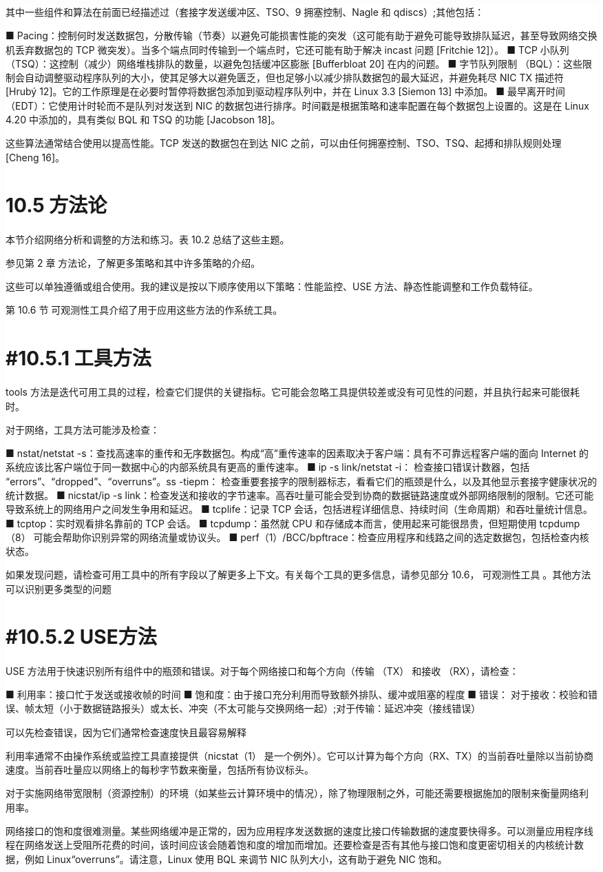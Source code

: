 其中一些组件和算法在前面已经描述过（套接字发送缓冲区、TSO、9 拥塞控制、Nagle 和 qdiscs）;其他包括：

■ Pacing：控制何时发送数据包，分散传输（节奏）以避免可能损害性能的突发（这可能有助于避免可能导致排队延迟，甚至导致网络交换机丢弃数据包的 TCP 微突发）。当多个端点同时传输到一个端点时，它还可能有助于解决 incast 问题 [Fritchie 12]）。
■ TCP 小队列 （TSQ）：这控制（减少）网络堆栈排队的数量，以避免包括缓冲区膨胀 [Bufferbloat 20] 在内的问题。
■ 字节队列限制 （BQL）：这些限制会自动调整驱动程序队列的大小，使其足够大以避免匮乏，但也足够小以减少排队数据包的最大延迟，并避免耗尽 NIC TX 描述符 [Hrubý 12]。它的工作原理是在必要时暂停将数据包添加到驱动程序队列中，并在 Linux 3.3 [Siemon 13] 中添加。
■ 最早离开时间 （EDT）：它使用计时轮而不是队列对发送到 NIC 的数据包进行排序。时间戳是根据策略和速率配置在每个数据包上设置的。这是在 Linux 4.20 中添加的，具有类似 BQL 和 TSQ 的功能 [Jacobson 18]。

这些算法通常结合使用以提高性能。TCP 发送的数据包在到达 NIC 之前，可以由任何拥塞控制、TSO、TSQ、起搏和排队规则处理 [Cheng 16]。

# 10.5 方法论
本节介绍网络分析和调整的方法和练习。表 10.2 总结了这些主题。

参见第 2 章 方法论，了解更多策略和其中许多策略的介绍。

这些可以单独遵循或组合使用。我的建议是按以下顺序使用以下策略：性能监控、USE 方法、静态性能调整和工作负载特征。

第 10.6 节 可观测性工具介绍了用于应用这些方法的作系统工具。

# #10.5.1 工具方法
tools 方法是迭代可用工具的过程，检查它们提供的关键指标。它可能会忽略工具提供较差或没有可见性的问题，并且执行起来可能很耗时。

对于网络，工具方法可能涉及检查：

■ nstat/netstat -s：查找高速率的重传和无序数据包。构成“高”重传速率的因素取决于客户端：具有不可靠远程客户端的面向 Internet 的系统应该比客户端位于同一数据中心的内部系统具有更高的重传速率。
■ ip -s link/netstat -i： 检查接口错误计数器，包括 “errors”、“dropped”、“overruns”。ss -tiepm： 检查重要套接字的限制器标志，看看它们的瓶颈是什么，以及其他显示套接字健康状况的统计数据。
■ nicstat/ip -s link：检查发送和接收的字节速率。高吞吐量可能会受到协商的数据链路速度或外部网络限制的限制。它还可能导致系统上的网络用户之间发生争用和延迟。
■ tcplife：记录 TCP 会话，包括进程详细信息、持续时间（生命周期）和吞吐量统计信息。
■ tcptop：实时观看排名靠前的 TCP 会话。
■ tcpdump：虽然就 CPU 和存储成本而言，使用起来可能很昂贵，但短期使用 tcpdump（8） 可能会帮助你识别异常的网络流量或协议头。
■ perf（1）/BCC/bpftrace：检查应用程序和线路之间的选定数据包，包括检查内核状态。

如果发现问题，请检查可用工具中的所有字段以了解更多上下文。有关每个工具的更多信息，请参见部分 10.6， 可观测性工具 。其他方法可以识别更多类型的问题

# #10.5.2 USE方法
USE 方法用于快速识别所有组件中的瓶颈和错误。对于每个网络接口和每个方向（传输 （TX） 和接收 （RX），请检查：

■ 利用率：接口忙于发送或接收帧的时间 
■ 饱和度：由于接口充分利用而导致额外排队、缓冲或阻塞的程度 
■ 错误： 对于接收：校验和错误、帧太短（小于数据链路报头）或太长、冲突（不太可能与交换网络一起）;对于传输：延迟冲突（接线错误）

可以先检查错误，因为它们通常检查速度快且最容易解释

利用率通常不由操作系统或监控工具直接提供（nicstat（1） 是一个例外）。它可以计算为每个方向（RX、TX）的当前吞吐量除以当前协商速度。当前吞吐量应以网络上的每秒字节数来衡量，包括所有协议标头。

对于实施网络带宽限制（资源控制）的环境（如某些云计算环境中的情况），除了物理限制之外，可能还需要根据施加的限制来衡量网络利用率。

网络接口的饱和度很难测量。某些网络缓冲是正常的，因为应用程序发送数据的速度比接口传输数据的速度要快得多。可以测量应用程序线程在网络发送上受阻所花费的时间，该时间应该会随着饱和度的增加而增加。还要检查是否有其他与接口饱和度更密切相关的内核统计数据，例如 Linux“overruns”。请注意，Linux 使用 BQL 来调节 NIC 队列大小，这有助于避免 NIC 饱和。
